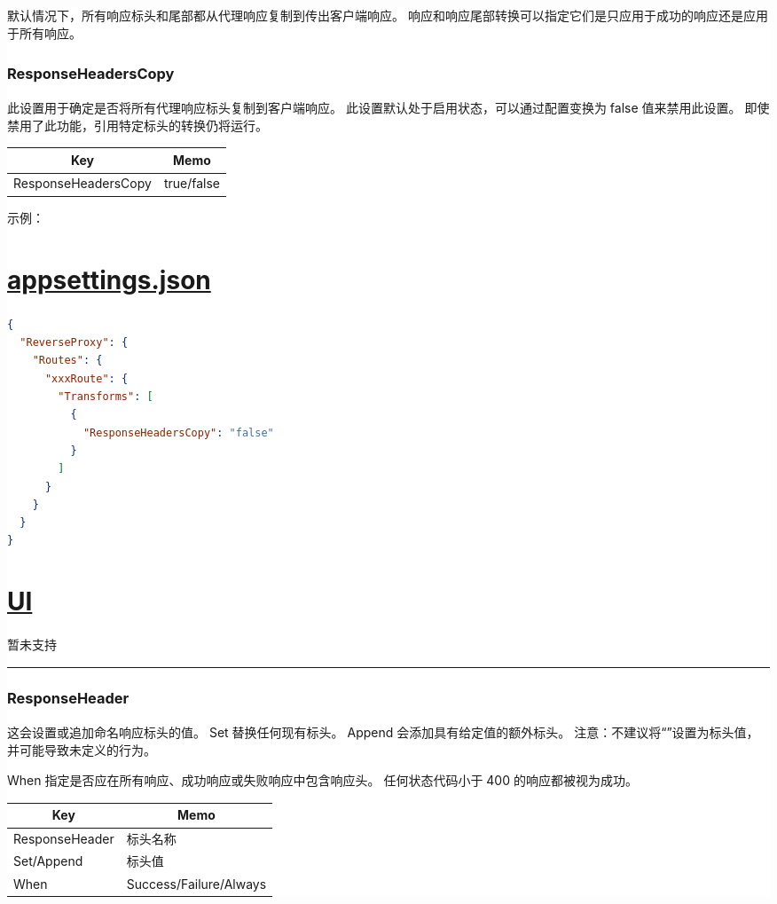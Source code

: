 默认情况下，所有响应标头和尾部都从代理响应复制到传出客户端响应。 响应和响应尾部转换可以指定它们是只应用于成功的响应还是应用于所有响应。

### ResponseHeadersCopy

此设置用于确定是否将所有代理响应标头复制到客户端响应。 此设置默认处于启用状态，可以通过配置变换为 false 值来禁用此设置。 即使禁用了此功能，引用特定标头的转换仍将运行。


| Key | Memo |
| -- | -- |
| ResponseHeadersCopy | true/false |



示例：

# [appsettings.json](#tab/ResponseHeadersCopy-R-json)

``` json
{
  "ReverseProxy": {
    "Routes": {
      "xxxRoute": {
        "Transforms": [
          {
            "ResponseHeadersCopy": "false"
          }
        ]
      }
    }
  }
}
```

# [UI](#tab/ResponseHeadersCopy-R-ui)

暂未支持

---

### ResponseHeader

这会设置或追加命名响应标头的值。 Set 替换任何现有标头。 Append 会添加具有给定值的额外标头。 注意：不建议将“”设置为标头值，并可能导致未定义的行为。

When 指定是否应在所有响应、成功响应或失败响应中包含响应头。 任何状态代码小于 400 的响应都被视为成功。


| Key | Memo |
| -- | -- |
| ResponseHeader | 标头名称 |
| Set/Append | 标头值 |
| When | Success/Failure/Always |
